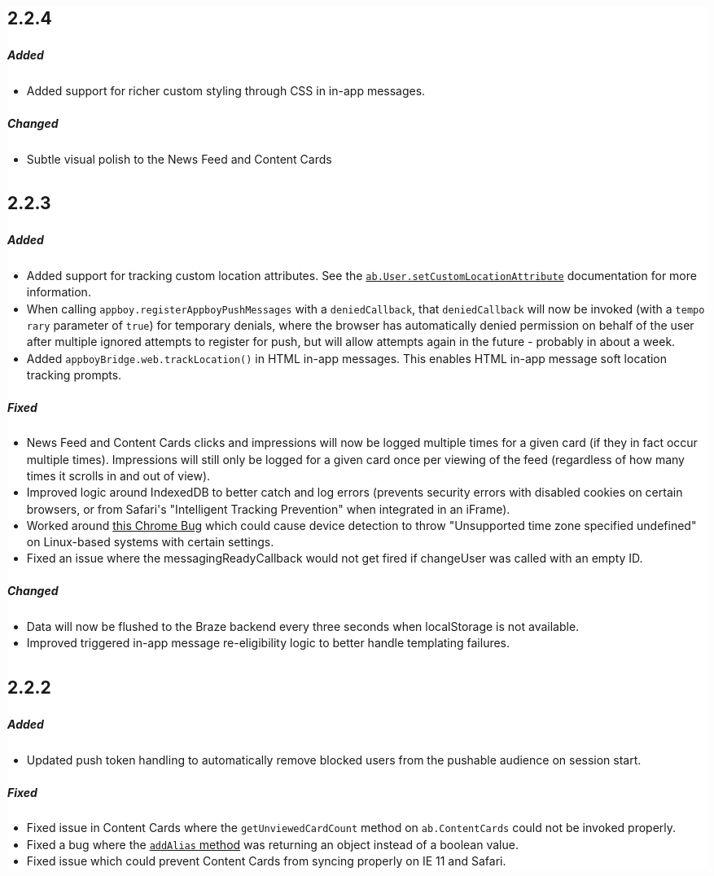 ## 2.2.4

##### Added
- Added support for richer custom styling through CSS in in-app messages.

##### Changed
- Subtle visual polish to the News Feed and Content Cards

## 2.2.3

##### Added
- Added support for tracking custom location attributes. See the [`ab.User.setCustomLocationAttribute`](https://js.appboycdn.com/web-sdk/latest/doc/ab.User.html#setCustomLocationAttribute) documentation for more information.
- When calling `appboy.registerAppboyPushMessages` with a `deniedCallback`, that `deniedCallback` will now be invoked (with a `temporary` parameter of `true`) for temporary denials, where the browser has automatically denied permission on behalf of the user after multiple ignored attempts to register for push, but will allow attempts again in the future - probably in about a week.
- Added `appboyBridge.web.trackLocation()` in HTML in-app messages. This enables HTML in-app message soft location tracking prompts.

##### Fixed
- News Feed and Content Cards clicks and impressions will now be logged multiple times for a given card (if they in fact occur multiple times). Impressions will still only be logged for a given card once per viewing of the feed (regardless of how many times it scrolls in and out of view).
- Improved logic around IndexedDB to better catch and log errors (prevents security errors with disabled cookies on certain browsers, or from Safari's "Intelligent Tracking Prevention" when integrated in an iFrame).
- Worked around [this Chrome Bug](https://bugs.chromium.org/p/chromium/issues/detail?id=811403) which could cause device detection to throw "Unsupported time zone specified undefined" on Linux-based systems with certain settings.
- Fixed an issue where the messagingReadyCallback would not get fired if changeUser was called with an empty ID.

##### Changed
- Data will now be flushed to the Braze backend every three seconds when localStorage is not available.
- Improved triggered in-app message re-eligibility logic to better handle templating failures.


## 2.2.2

##### Added
- Updated push token handling to automatically remove blocked users from the pushable audience on session start.

##### Fixed
- Fixed issue in Content Cards where the `getUnviewedCardCount` method on `ab.ContentCards` could not be invoked properly.
- Fixed a bug where the [`addAlias` method](https://js.appboycdn.com/web-sdk/latest/doc/ab.User.html#addAlias) was returning an object instead of a boolean value.
- Fixed issue which could prevent Content Cards from syncing properly on IE 11 and Safari.
